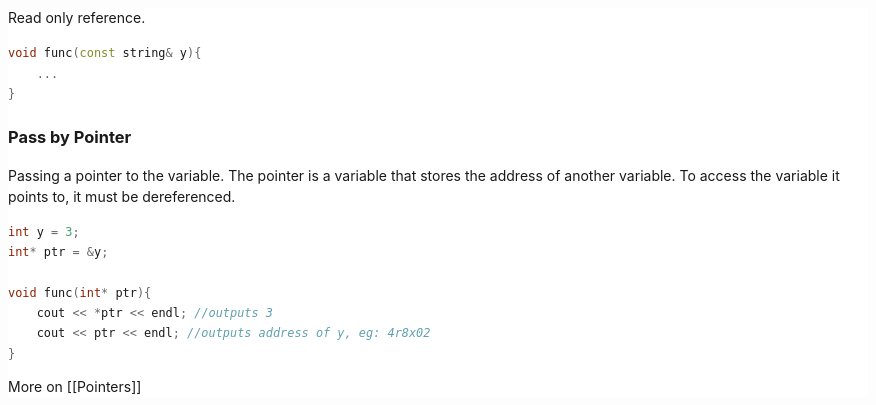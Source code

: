 Read only reference.

```c++
void func(const string& y){
	...
}
```

### Pass by Pointer

Passing a pointer to the variable. The pointer is a variable that stores the address of another variable. To access the variable it points to, it must be dereferenced. 

```c++
int y = 3;
int* ptr = &y;

void func(int* ptr){
	cout << *ptr << endl; //outputs 3
	cout << ptr << endl; //outputs address of y, eg: 4r8x02
}
```

More on [[Pointers]]


